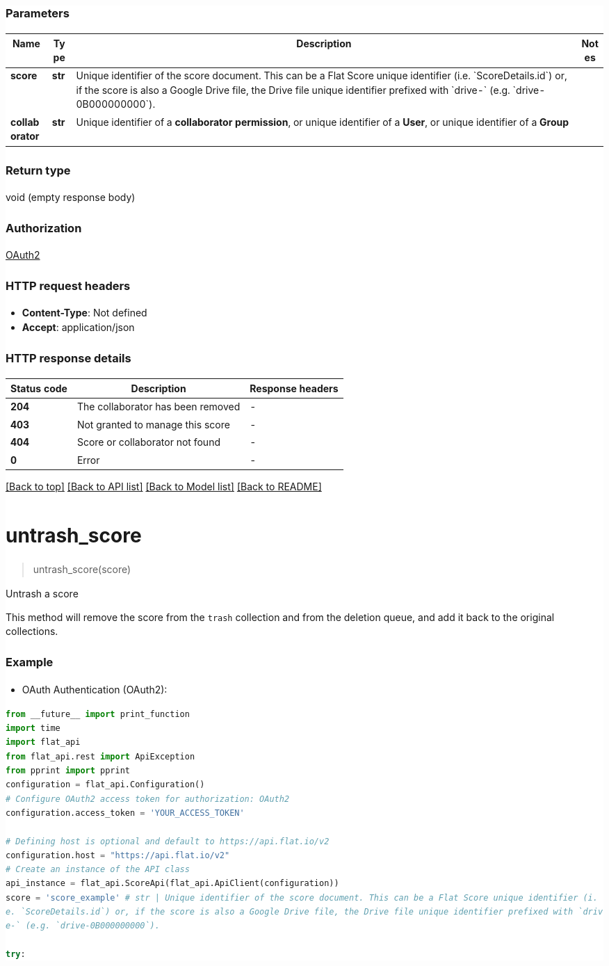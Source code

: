 ### Parameters

Name | Type | Description  | Notes
------------- | ------------- | ------------- | -------------
 **score** | **str**| Unique identifier of the score document. This can be a Flat Score unique identifier (i.e. &#x60;ScoreDetails.id&#x60;) or, if the score is also a Google Drive file, the Drive file unique identifier prefixed with &#x60;drive-&#x60; (e.g. &#x60;drive-0B000000000&#x60;).  | 
 **collaborator** | **str**| Unique identifier of a **collaborator permission**, or unique identifier of a **User**, or unique identifier of a **Group**  | 

### Return type

void (empty response body)

### Authorization

[OAuth2](../README.md#OAuth2)

### HTTP request headers

 - **Content-Type**: Not defined
 - **Accept**: application/json

### HTTP response details
| Status code | Description | Response headers |
|-------------|-------------|------------------|
**204** | The collaborator has been removed |  -  |
**403** | Not granted to manage this score |  -  |
**404** | Score or collaborator not found |  -  |
**0** | Error |  -  |

[[Back to top]](#) [[Back to API list]](../README.md#documentation-for-api-endpoints) [[Back to Model list]](../README.md#documentation-for-models) [[Back to README]](../README.md)

# **untrash_score**
> untrash_score(score)

Untrash a score

This method will remove the score from the `trash` collection and from the deletion queue, and add it back to the original collections. 

### Example

* OAuth Authentication (OAuth2):
```python
from __future__ import print_function
import time
import flat_api
from flat_api.rest import ApiException
from pprint import pprint
configuration = flat_api.Configuration()
# Configure OAuth2 access token for authorization: OAuth2
configuration.access_token = 'YOUR_ACCESS_TOKEN'

# Defining host is optional and default to https://api.flat.io/v2
configuration.host = "https://api.flat.io/v2"
# Create an instance of the API class
api_instance = flat_api.ScoreApi(flat_api.ApiClient(configuration))
score = 'score_example' # str | Unique identifier of the score document. This can be a Flat Score unique identifier (i.e. `ScoreDetails.id`) or, if the score is also a Google Drive file, the Drive file unique identifier prefixed with `drive-` (e.g. `drive-0B000000000`). 

try:
```